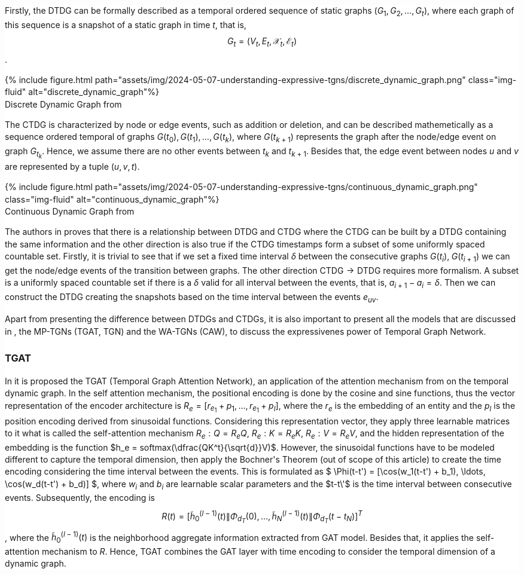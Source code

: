 Firstly, the DTDG can be formally described as a temporal ordered sequence of static graphs $(G_1, G_2, \ldots, G_t)$, where each graph of this sequence is a snapshot of a static graph in time $t$, that is, $$ G_t = (V_t, E_t, \mathcal{X}_t, \mathcal{E}_t) $$. 

<div class="row mt-3">
    <div class="col-sm mt-3 mt-md-0">
        {% include figure.html path="assets/img/2024-05-07-understanding-expressive-tgns/discrete_dynamic_graph.png" class="img-fluid" alt="discrete_dynamic_graph"%}
    </div>
</div>
<div class="caption">
    Discrete Dynamic Graph from <d-cite key="dynamicgraphstwitter"></d-cite>
</div>

The CTDG is characterized by node or edge events, such as addition or deletion, and can be described mathemetically as a sequence ordered temporal of graphs $G(t_0), G(t_1), \ldots, G(t_k)$, where $G(t_{k+1})$ represents the graph after the node/edge event on graph $G_{t_k}$. Hence, we assume there are no other events between $t_k$ and $t_{k+1}$. Besides that, the edge event between  nodes $u$ and $v$ are represented by a tuple $(u, v, t)$.

<div class="row mt-3">
    <div class="col-sm mt-3 mt-md-0">
        {% include figure.html path="assets/img/2024-05-07-understanding-expressive-tgns/continuous_dynamic_graph.png" class="img-fluid" alt="continuous_dynamic_graph"%}
    </div>
</div>
<div class="caption">
    Continuous Dynamic Graph from <d-cite key="dynamicgraphstwitter"></d-cite>
</div>

The authors in <d-cite key="souza2022provably"></d-cite> proves that there is a relationship between DTDG and CTDG where the CTDG can be built by a DTDG containing the same information and the other direction is also true if the CTDG timestamps form a subset of some uniformly spaced countable set. Firstly, it is trivial to see that if we set a fixed time interval $\delta$ between the consecutive graphs $G(t_i),\;G(t_{i+1})$ we can get the node/edge events of the transition between graphs.
The other direction $\textrm{CTDG} \rightarrow \textrm{DTDG}$ requires more formalism. A subset is a uniformly spaced countable set if there is a $\delta$ valid for all interval between the events, that is, $a_{i+1}-a_i = \delta$. Then we can construct the DTDG creating the snapshots based on the time interval between the events $e_{uv}$.

Apart from presenting the difference between DTDGs and CTDGs, it is also important to present all the models that are discussed in <d-cite key="souza2022provably"></d-cite>, the MP-TGNs (TGAT, TGN) and the WA-TGNs (CAW), to discuss the expressivenes power of Temporal Graph Network.

### TGAT

In <d-cite key="xu2020inductive"></d-cite> it is proposed the TGAT (Temporal Graph Attention Network), an application of the attention mechanism from <d-cite key="vaswani2017attention"></d-cite> on the temporal dynamic graph. In the self attention mechanism, the positional encoding is done by the cosine and sine functions, thus the vector representation of the encoder architecture is $R_e = [r_{e_1} + p_1, \ldots, r_{e_1}+p_l]$, where the $r_e$ is the embedding of an entity and the $p_l$ is the position encoding derived from sinusoidal functions. Considering this representation vector, they apply three learnable matrices to it what is called the self-attention mechanism $R_e: Q = R_eQ$, $R_e: K = R_eK$, $R_e: V = R_eV$,  and the hidden representation of the embedding is the function $h_e = softmax(\dfrac{QK^t}{\sqrt{d}}V)$.
However, the sinusoidal functions have to be modeled different to capture the temporal dimension, then <d-cite key="xu2020inductive"></d-cite> apply the Bochner's Theorem (out of scope of this article) to create the time encoding considering the time interval between the events. This is formulated as $  \Phi(t-t\') = \[\cos(w_1(t-t\') + b_1), \ldots, \cos(w_d(t-t\') + b_d)\] $, where $w_i$ and $b_i$ are learnable scalar parameters and the $t-t\'$ is the time interval between consecutive events. Subsequently, the encoding is $$ R(t) = [\tilde{h}_0^{(l-1)}(t) \| \Phi_{d_T}(0), \ldots, \tilde{h}_N^{(l-1)}(t) \| \Phi_{d_T}(t-t_N)]^T $$, where the $\tilde{h}_0^{(l-1)}(t)$ is the neighborhood aggregate information extracted from GAT model. Besides that, it applies the self-attention mechanism to $R$. Hence, TGAT combines the GAT layer with time encoding to consider the temporal dimension of a dynamic graph.
